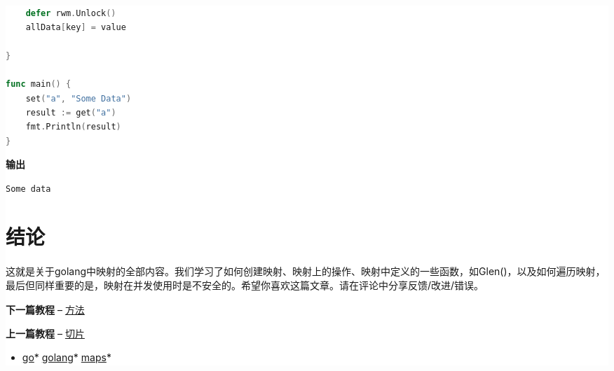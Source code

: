 ```go
    defer rwm.Unlock()
    allData[key] = value

}

func main() {
    set("a", "Some Data")
    result := get("a")
    fmt.Println(result)
}
```

**输出**

```go
Some data
```

# **结论**

这就是关于golang中映射的全部内容。我们学习了如何创建映射、映射上的操作、映射中定义的一些函数，如Glen()，以及如何遍历映射，最后但同样重要的是，映射在并发使用时是不安全的。希望你喜欢这篇文章。请在评论中分享反馈/改进/错误。

**下一篇教程** – [方法](https://golangbyexample.com/method-in-golang/)

**上一篇教程** – [切片](https://golangbyexample.com/slice-in-golang/)

+   [go](https://golangbyexample.com/tag/go/)*   [golang](https://golangbyexample.com/tag/golang/)*   [maps](https://golangbyexample.com/tag/maps/)*
